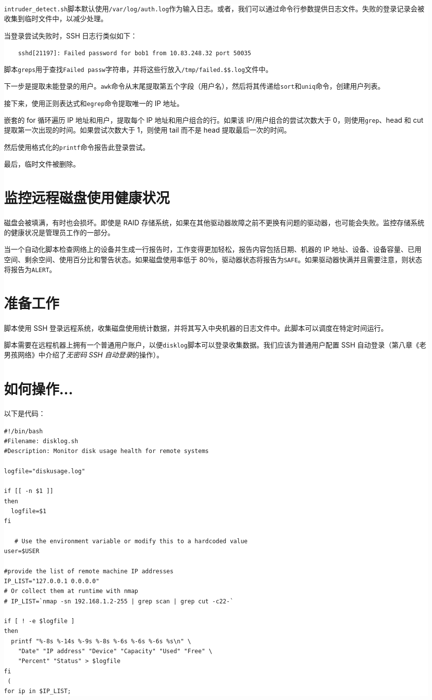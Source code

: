`intruder_detect.sh`脚本默认使用`/var/log/auth.log`作为输入日志。或者，我们可以通过命令行参数提供日志文件。失败的登录记录会被收集到临时文件中，以减少处理。

当登录尝试失败时，SSH 日志行类似如下：

```
    sshd[21197]: Failed password for bob1 from 10.83.248.32 port 50035 

```

脚本`greps`用于查找`Failed passw`字符串，并将这些行放入`/tmp/failed.$$.log`文件中。

下一步是提取未能登录的用户。`awk`命令从末尾提取第五个字段（用户名），然后将其传递给`sort`和`uniq`命令，创建用户列表。

接下来，使用正则表达式和`egrep`命令提取唯一的 IP 地址。

嵌套的 for 循环遍历 IP 地址和用户，提取每个 IP 地址和用户组合的行。如果该 IP/用户组合的尝试次数大于 0，则使用`grep`、head 和 cut 提取第一次出现的时间。如果尝试次数大于 1，则使用 tail 而不是 head 提取最后一次的时间。

然后使用格式化的`printf`命令报告此登录尝试。

最后，临时文件被删除。

# 监控远程磁盘使用健康状况

磁盘会被填满，有时也会损坏。即使是 RAID 存储系统，如果在其他驱动器故障之前不更换有问题的驱动器，也可能会失败。监控存储系统的健康状况是管理员工作的一部分。

当一个自动化脚本检查网络上的设备并生成一行报告时，工作变得更加轻松，报告内容包括日期、机器的 IP 地址、设备、设备容量、已用空间、剩余空间、使用百分比和警告状态。如果磁盘使用率低于 80％，驱动器状态将报告为`SAFE`。如果驱动器快满并且需要注意，则状态将报告为`ALERT`。

# 准备工作

脚本使用 SSH 登录远程系统，收集磁盘使用统计数据，并将其写入中央机器的日志文件中。此脚本可以调度在特定时间运行。

脚本需要在远程机器上拥有一个普通用户账户，以便`disklog`脚本可以登录收集数据。我们应该为普通用户配置 SSH 自动登录（第八章《老男孩网络》中介绍了*无密码 SSH 自动登录*的操作）。

# 如何操作...

以下是代码：

```
#!/bin/bash 
#Filename: disklog.sh 
#Description: Monitor disk usage health for remote systems 

logfile="diskusage.log" 

if [[ -n $1 ]] 
then 
  logfile=$1 
fi 

   # Use the environment variable or modify this to a hardcoded value 
user=$USER 

#provide the list of remote machine IP addresses  
IP_LIST="127.0.0.1 0.0.0.0" 
# Or collect them at runtime with nmap 
# IP_LIST=`nmap -sn 192.168.1.2-255 | grep scan | grep cut -c22-` 

if [ ! -e $logfile ] 
then 
  printf "%-8s %-14s %-9s %-8s %-6s %-6s %-6s %s\n" \
    "Date" "IP address" "Device" "Capacity" "Used" "Free" \
    "Percent" "Status" > $logfile
fi 
 ( 
for ip in $IP_LIST; 
```